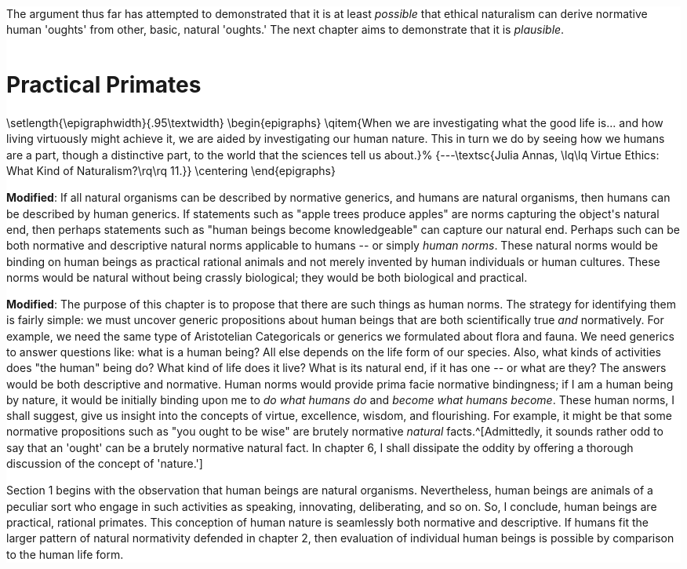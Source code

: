 The argument thus far has attempted to demonstrated that it is at least *possible* that ethical naturalism can derive normative human 'oughts' from other, basic, natural 'oughts.' The next chapter aims to demonstrate that it is *plausible*. 















# Practical Primates

\setlength{\epigraphwidth}{.95\textwidth}
\begin{epigraphs}
\qitem{When we are investigating what the good life is... and how living virtuously might achieve it, we are aided by investigating our human nature. This in turn we do by seeing how we humans are a part, though a distinctive part, to the world that the sciences tell us about.}%
{---\textsc{Julia Annas, \lq\lq Virtue Ethics: What Kind of Naturalism?\rq\rq 11.}}
\centering
\end{epigraphs}


**Modified**: If all natural organisms can be described by normative generics, and humans are natural organisms, then humans can be described by human generics. If statements such as "apple trees produce apples" are norms capturing the object's natural end, then perhaps statements such as "human beings become knowledgeable" can capture our natural end. Perhaps such can be both normative and descriptive natural norms applicable to humans -- or simply *human norms*. These natural norms would be binding on human beings as practical rational animals and not merely invented by human individuals or human cultures. These norms would be natural without being crassly biological; they would be both biological and practical. 

**Modified**: The purpose of this chapter is to propose that there are such things as human norms. The strategy for identifying them is fairly simple: we must uncover generic propositions about human beings that are both scientifically true *and* normatively. For example, we need the same type of Aristotelian Categoricals or generics we formulated about flora and fauna. We need generics to answer questions like: what is a human being? All else depends on the life form of our species. Also, what kinds of activities does "the human" being do? What kind of life does it live? What is its natural end, if it has one -- or what are they? The answers would be both descriptive and normative. Human norms would provide prima facie normative bindingness; if I am a human being by nature, it would be initially binding upon me to *do what humans do* and *become what humans become*.  These human norms, I shall suggest, give us insight into the concepts of virtue, excellence, wisdom, and flourishing. For example, it might be that some normative propositions such as "you ought to be wise" are brutely normative *natural* facts.^[Admittedly, it sounds rather odd to say that an 'ought' can be a brutely normative natural fact. In chapter 6, I shall dissipate the oddity by offering a thorough discussion of the concept of 'nature.']

Section 1 begins with the observation that human beings are natural organisms. Nevertheless, human beings are animals of a peculiar sort who engage in such activities as speaking, innovating, deliberating, and so on. So, I conclude, human beings are practical, rational primates. This conception of human nature is seamlessly both normative and descriptive. If humans fit the larger pattern of natural normativity defended in chapter 2, then evaluation of individual human beings is possible by comparison to the human life form.


[^12]: Eg., Hume, *Enquiry Concerning the Principles of Morals*, Appendix I.
[^15]: Cornell realists such as Richard Boyd and Nicholas Sturgeon argue that moral facts supervene on nonmoral facts in much the same way biological facts supervene on physical ones. My dissertation cannot enter deeply into discussions with views of this kind, but the comparisons and contrasts are important to make. For example, why is it that Boyd, Sturgeon are usually consequentialists in their normative theory while neo-Aristotelians are not? I briefly address this question in chapter 4. And why do Boyd et. al. mostly focus their explanations of terms and facts like 'goodness' on instances of what is good for humans? It will be clear in chapter 2 that I am willing to countenance a larger set of normative facts about all organic life. 
[^87]:  McDowell calls his view by a variety of names:  "liberal naturalism (*Mind and World*, Harvard 1996, 89, 98); 'acceptable naturalism' (*Mind, Value, and Reality* 197);  ‘Greek naturalism’ (*Mind and World* 174); ‘Aristotelian naturalism’ (*Mind and World* 196), ‘naturalism of second nature’ (*Mind and World* 86); or ‘naturalized platonism’ (*Mind and World* 91). Christopher Toner calls McDowell's view "excellence naturalism" or "culturalism." Along the same lines, Goetz and Taliaferro refer to "strict" and "relaxed" naturalism: @goetz2008naturalism.  For further exploration of these distinctions, see @fink 204. 
[^13]: Cf. Aristotle, *Nicomachean Ethics*, Book II; Hegel, *Elements of the Philosophy of Right*, Part III, § 151.
[^14]: Cf. Wilfred Sellars, *Empiricism and the Philosophy of Mind*,  § 36.
[^21]: In a famous passage, Hume says: "In every system of morality, which I have hitherto met with, I have always remarked, that the author proceeds for some time in the ordinary ways of reasoning, and establishes the being of a God, or makes observations concerning human affairs; when all of a sudden I am surprised to find, that instead of the usual copulations of propositions, is, and is not, I meet with no proposition that is not connected with an ought, or an ought not. This change is imperceptible; but is however, of the last consequence." (*A Treatise of Human Nature* book III, part I, section I.) Nevertheless, Arnhart and MacIntyre argue that Hume himself allows for a kind of inference from "is" to "ought" in other places. (Cf. @arnhart1995new; @macintyre1959hume) I think Moore deserves more of the blame (or the credit). 
[^28]: The Greek word '*telos*' is commonly translated as "end", but it is bursting with an array of possible meanings, including: "definite point", "goal", "purpose," "cessation," "order," "prize," "highest point", "realization", "decision", and "services."(@liddell1896intermediate)  Also, Strong's 5056: "from a primary *tello* (to set out for a definite point or goal); properly, the point aimed at as a limit, i.e. (by implication) the conclusion of an act or state (termination (literally, figuratively or indefinitely), result (immediate, ultimate or prophetic), purpose); specially, an impost or levy (as paid); continual, custom, end(-ing), finally, uttermost."
[^26]: One might say that some things -- God or people or platonic forms --  are *good full stop*. I shall concede that God, say, would not have a complement like this. But is any creature good simpliciter? Even so, calling God *good full stop* is a way of indicating that he is good *for everyone and everything*. He is the unqualifiedly desirable, or rather, he is desirable *to anything capable of desiring*. The Psalmist says "let everything that has breath praise the Lord." Presumably, objects without breath are relieved of the obligation, even if their authorship and grounding is in him.
[^23]: While scientific realism is not uncontroversial per se, my intended audience are committed scientific realists or sympathetic to realism. McDowell, as a sort of idealist, will dispute even my modest scientific realism, as we shall see in chapter 6.
[^27]:  The proponent of a view of nature in which all material objects instantiate normative properties would reject the label 'enchanted.'  The term 'enchantment' presumes that an object has no intrinsic evaluative properties but receives them, like a spell, from the evaluator. The issue cannot be settled by presumption. Nevertheless, this issue is not my main focus.
[^24]:  “Although the most general principles in nature ought to be held merely positive, as they are discovered, and cannot with truth be referred to a cause, nevertheless the human understanding being unable to rest still seeks something prior in the order of nature. And then it is that in struggling toward that which is further off it falls back upon that which is nearer at hand, namely, on final causes, which have relation clearly to the nature of man rather than to the nature of the universe; and from this source have strangely defiled philosophy.” Cf. *New Organon*, Book I. XLVIII.
[^30]: As Michael Mautner explains, all living things (on earth at least) share common ancestors and even share genetic material: "...phylogenetic trees indicate that all terrestrial life can be traced to a common ancestor. Organisms as different from us as yeasts share half; mice, over 90%, chimpanzees, over 95%, and different human individuals share over 99% of our genome. These scientific insights give a deeper meaning to the unity of all Life. Our complex molecular patterns are common to all organic gene/protein life and distinguish us from any other phenomena of nature." @mautner2009life 434-5.
[^31]: I shall return to this theme in chapter 5. Throughout, I use the term 'practical rationality' as a synonym for 'practical reason.' Warren Quinn uses 'practical reason' to mean the faculty and 'practical rationality' to mean the excellence use of the faculty. Cf. @quinn1992rationality.